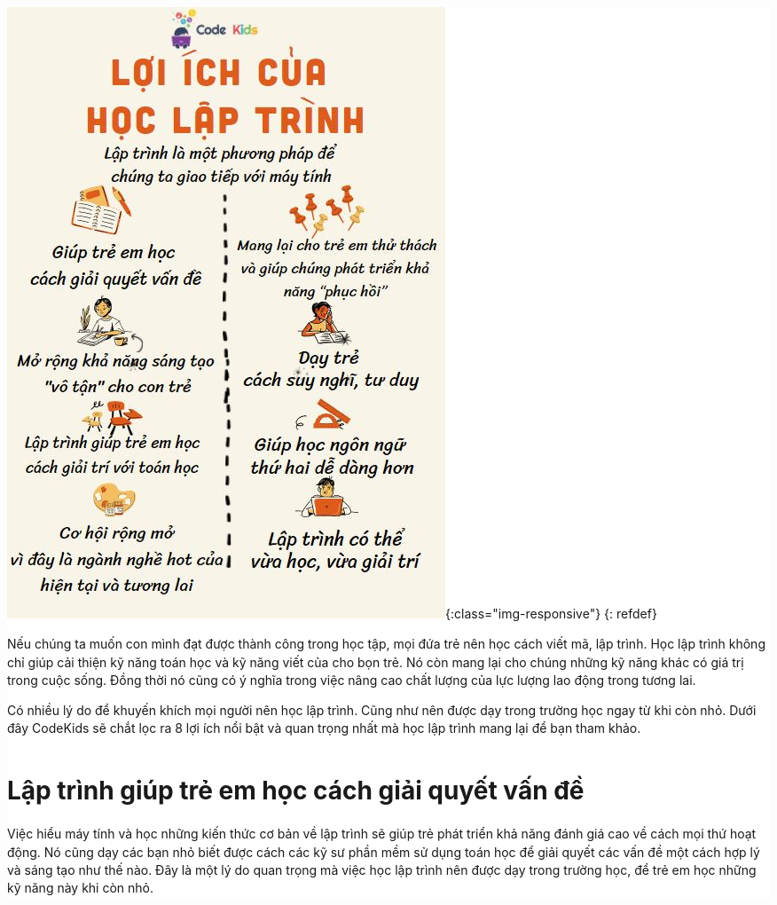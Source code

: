 ![Vì sao trẻ em nên học lập trình  ](/images/blogs/loi-ich-hoc-lap-trinh-tu-som.JPG){:class="img-responsive"}
{: refdef}


Nếu chúng ta muốn con mình đạt được thành công trong học tập, mọi đứa trẻ nên học cách viết mã, lập trình. Học lập trình không chỉ giúp cải thiện kỹ năng toán học và kỹ năng viết của cho bọn trẻ. Nó còn mang lại cho chúng những kỹ năng khác có giá trị trong cuộc sống. Đồng thời nó cũng có ý nghĩa trong việc nâng cao chất lượng của lực lượng lao động trong tương lai. 

Có nhiều lý do để khuyến khích mọi người nên học lập trình. Cũng như  nên được dạy trong trường học ngay từ khi còn nhỏ. Dưới đây CodeKids sẽ chắt lọc ra 8 lợi ích nổi bật và quan trọng nhất mà học lập trình mang lại để bạn tham khảo.

# **Lập trình giúp trẻ em học cách giải quyết vấn đề**

Việc hiểu máy tính và học những kiến ​​thức cơ bản về lập trình sẽ giúp trẻ phát triển khả năng đánh giá cao về cách mọi thứ hoạt động. Nó cũng dạy các bạn nhỏ biết được cách các kỹ sư phần mềm sử dụng toán học để giải quyết các vấn đề một cách hợp lý và sáng tạo như thế nào. Đây là một lý do quan trọng mà việc học lập trình nên được dạy trong trường học, để trẻ em học những kỹ năng này khi còn nhỏ.
 